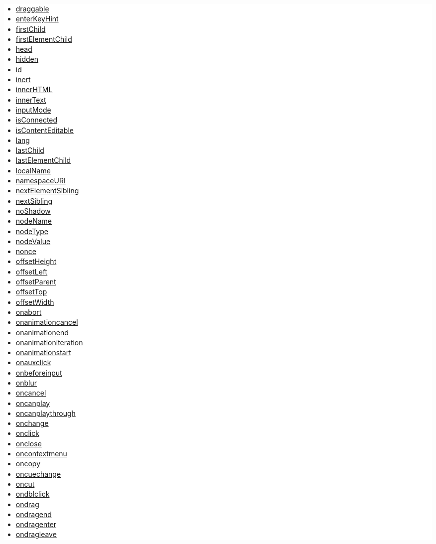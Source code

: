 - [draggable](components_themeSwitcher_theme_switcher_shell.ThemeSwitcherShell.md#draggable)
- [enterKeyHint](components_themeSwitcher_theme_switcher_shell.ThemeSwitcherShell.md#enterkeyhint)
- [firstChild](components_themeSwitcher_theme_switcher_shell.ThemeSwitcherShell.md#firstchild)
- [firstElementChild](components_themeSwitcher_theme_switcher_shell.ThemeSwitcherShell.md#firstelementchild)
- [head](components_themeSwitcher_theme_switcher_shell.ThemeSwitcherShell.md#head)
- [hidden](components_themeSwitcher_theme_switcher_shell.ThemeSwitcherShell.md#hidden)
- [id](components_themeSwitcher_theme_switcher_shell.ThemeSwitcherShell.md#id)
- [inert](components_themeSwitcher_theme_switcher_shell.ThemeSwitcherShell.md#inert)
- [innerHTML](components_themeSwitcher_theme_switcher_shell.ThemeSwitcherShell.md#innerhtml)
- [innerText](components_themeSwitcher_theme_switcher_shell.ThemeSwitcherShell.md#innertext)
- [inputMode](components_themeSwitcher_theme_switcher_shell.ThemeSwitcherShell.md#inputmode)
- [isConnected](components_themeSwitcher_theme_switcher_shell.ThemeSwitcherShell.md#isconnected)
- [isContentEditable](components_themeSwitcher_theme_switcher_shell.ThemeSwitcherShell.md#iscontenteditable)
- [lang](components_themeSwitcher_theme_switcher_shell.ThemeSwitcherShell.md#lang)
- [lastChild](components_themeSwitcher_theme_switcher_shell.ThemeSwitcherShell.md#lastchild)
- [lastElementChild](components_themeSwitcher_theme_switcher_shell.ThemeSwitcherShell.md#lastelementchild)
- [localName](components_themeSwitcher_theme_switcher_shell.ThemeSwitcherShell.md#localname)
- [namespaceURI](components_themeSwitcher_theme_switcher_shell.ThemeSwitcherShell.md#namespaceuri)
- [nextElementSibling](components_themeSwitcher_theme_switcher_shell.ThemeSwitcherShell.md#nextelementsibling)
- [nextSibling](components_themeSwitcher_theme_switcher_shell.ThemeSwitcherShell.md#nextsibling)
- [noShadow](components_themeSwitcher_theme_switcher_shell.ThemeSwitcherShell.md#noshadow)
- [nodeName](components_themeSwitcher_theme_switcher_shell.ThemeSwitcherShell.md#nodename)
- [nodeType](components_themeSwitcher_theme_switcher_shell.ThemeSwitcherShell.md#nodetype)
- [nodeValue](components_themeSwitcher_theme_switcher_shell.ThemeSwitcherShell.md#nodevalue)
- [nonce](components_themeSwitcher_theme_switcher_shell.ThemeSwitcherShell.md#nonce)
- [offsetHeight](components_themeSwitcher_theme_switcher_shell.ThemeSwitcherShell.md#offsetheight)
- [offsetLeft](components_themeSwitcher_theme_switcher_shell.ThemeSwitcherShell.md#offsetleft)
- [offsetParent](components_themeSwitcher_theme_switcher_shell.ThemeSwitcherShell.md#offsetparent)
- [offsetTop](components_themeSwitcher_theme_switcher_shell.ThemeSwitcherShell.md#offsettop)
- [offsetWidth](components_themeSwitcher_theme_switcher_shell.ThemeSwitcherShell.md#offsetwidth)
- [onabort](components_themeSwitcher_theme_switcher_shell.ThemeSwitcherShell.md#onabort)
- [onanimationcancel](components_themeSwitcher_theme_switcher_shell.ThemeSwitcherShell.md#onanimationcancel)
- [onanimationend](components_themeSwitcher_theme_switcher_shell.ThemeSwitcherShell.md#onanimationend)
- [onanimationiteration](components_themeSwitcher_theme_switcher_shell.ThemeSwitcherShell.md#onanimationiteration)
- [onanimationstart](components_themeSwitcher_theme_switcher_shell.ThemeSwitcherShell.md#onanimationstart)
- [onauxclick](components_themeSwitcher_theme_switcher_shell.ThemeSwitcherShell.md#onauxclick)
- [onbeforeinput](components_themeSwitcher_theme_switcher_shell.ThemeSwitcherShell.md#onbeforeinput)
- [onblur](components_themeSwitcher_theme_switcher_shell.ThemeSwitcherShell.md#onblur)
- [oncancel](components_themeSwitcher_theme_switcher_shell.ThemeSwitcherShell.md#oncancel)
- [oncanplay](components_themeSwitcher_theme_switcher_shell.ThemeSwitcherShell.md#oncanplay)
- [oncanplaythrough](components_themeSwitcher_theme_switcher_shell.ThemeSwitcherShell.md#oncanplaythrough)
- [onchange](components_themeSwitcher_theme_switcher_shell.ThemeSwitcherShell.md#onchange)
- [onclick](components_themeSwitcher_theme_switcher_shell.ThemeSwitcherShell.md#onclick)
- [onclose](components_themeSwitcher_theme_switcher_shell.ThemeSwitcherShell.md#onclose)
- [oncontextmenu](components_themeSwitcher_theme_switcher_shell.ThemeSwitcherShell.md#oncontextmenu)
- [oncopy](components_themeSwitcher_theme_switcher_shell.ThemeSwitcherShell.md#oncopy)
- [oncuechange](components_themeSwitcher_theme_switcher_shell.ThemeSwitcherShell.md#oncuechange)
- [oncut](components_themeSwitcher_theme_switcher_shell.ThemeSwitcherShell.md#oncut)
- [ondblclick](components_themeSwitcher_theme_switcher_shell.ThemeSwitcherShell.md#ondblclick)
- [ondrag](components_themeSwitcher_theme_switcher_shell.ThemeSwitcherShell.md#ondrag)
- [ondragend](components_themeSwitcher_theme_switcher_shell.ThemeSwitcherShell.md#ondragend)
- [ondragenter](components_themeSwitcher_theme_switcher_shell.ThemeSwitcherShell.md#ondragenter)
- [ondragleave](components_themeSwitcher_theme_switcher_shell.ThemeSwitcherShell.md#ondragleave)
